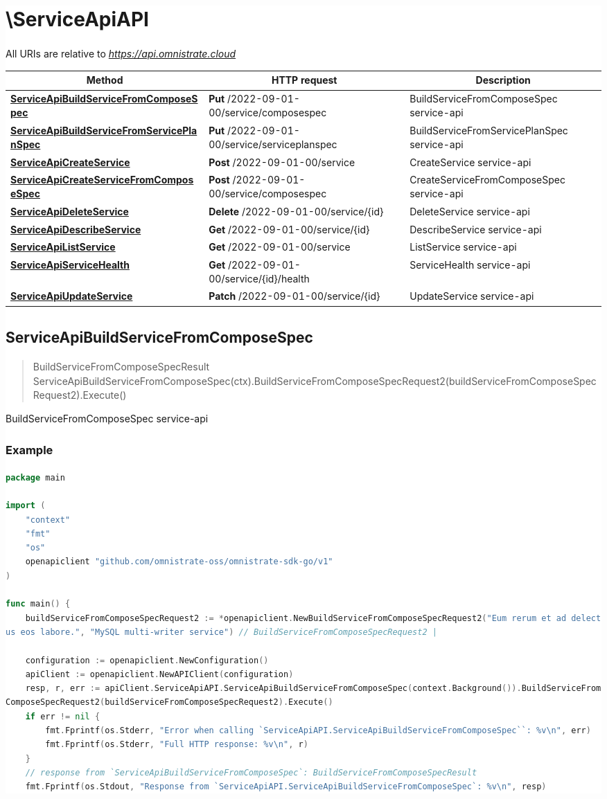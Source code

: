 # \ServiceApiAPI

All URIs are relative to *https://api.omnistrate.cloud*

Method | HTTP request | Description
------------- | ------------- | -------------
[**ServiceApiBuildServiceFromComposeSpec**](ServiceApiAPI.md#ServiceApiBuildServiceFromComposeSpec) | **Put** /2022-09-01-00/service/composespec | BuildServiceFromComposeSpec service-api
[**ServiceApiBuildServiceFromServicePlanSpec**](ServiceApiAPI.md#ServiceApiBuildServiceFromServicePlanSpec) | **Put** /2022-09-01-00/service/serviceplanspec | BuildServiceFromServicePlanSpec service-api
[**ServiceApiCreateService**](ServiceApiAPI.md#ServiceApiCreateService) | **Post** /2022-09-01-00/service | CreateService service-api
[**ServiceApiCreateServiceFromComposeSpec**](ServiceApiAPI.md#ServiceApiCreateServiceFromComposeSpec) | **Post** /2022-09-01-00/service/composespec | CreateServiceFromComposeSpec service-api
[**ServiceApiDeleteService**](ServiceApiAPI.md#ServiceApiDeleteService) | **Delete** /2022-09-01-00/service/{id} | DeleteService service-api
[**ServiceApiDescribeService**](ServiceApiAPI.md#ServiceApiDescribeService) | **Get** /2022-09-01-00/service/{id} | DescribeService service-api
[**ServiceApiListService**](ServiceApiAPI.md#ServiceApiListService) | **Get** /2022-09-01-00/service | ListService service-api
[**ServiceApiServiceHealth**](ServiceApiAPI.md#ServiceApiServiceHealth) | **Get** /2022-09-01-00/service/{id}/health | ServiceHealth service-api
[**ServiceApiUpdateService**](ServiceApiAPI.md#ServiceApiUpdateService) | **Patch** /2022-09-01-00/service/{id} | UpdateService service-api



## ServiceApiBuildServiceFromComposeSpec

> BuildServiceFromComposeSpecResult ServiceApiBuildServiceFromComposeSpec(ctx).BuildServiceFromComposeSpecRequest2(buildServiceFromComposeSpecRequest2).Execute()

BuildServiceFromComposeSpec service-api

### Example

```go
package main

import (
	"context"
	"fmt"
	"os"
	openapiclient "github.com/omnistrate-oss/omnistrate-sdk-go/v1"
)

func main() {
	buildServiceFromComposeSpecRequest2 := *openapiclient.NewBuildServiceFromComposeSpecRequest2("Eum rerum et ad delectus eos labore.", "MySQL multi-writer service") // BuildServiceFromComposeSpecRequest2 | 

	configuration := openapiclient.NewConfiguration()
	apiClient := openapiclient.NewAPIClient(configuration)
	resp, r, err := apiClient.ServiceApiAPI.ServiceApiBuildServiceFromComposeSpec(context.Background()).BuildServiceFromComposeSpecRequest2(buildServiceFromComposeSpecRequest2).Execute()
	if err != nil {
		fmt.Fprintf(os.Stderr, "Error when calling `ServiceApiAPI.ServiceApiBuildServiceFromComposeSpec``: %v\n", err)
		fmt.Fprintf(os.Stderr, "Full HTTP response: %v\n", r)
	}
	// response from `ServiceApiBuildServiceFromComposeSpec`: BuildServiceFromComposeSpecResult
	fmt.Fprintf(os.Stdout, "Response from `ServiceApiAPI.ServiceApiBuildServiceFromComposeSpec`: %v\n", resp)
```
